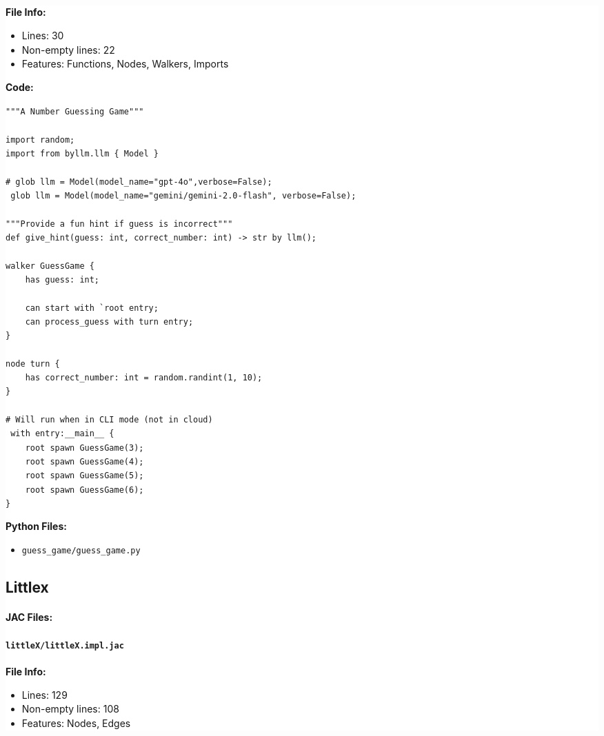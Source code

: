 **File Info:**
- Lines: 30
- Non-empty lines: 22
- Features: Functions, Nodes, Walkers, Imports

**Code:**
```jac
"""A Number Guessing Game"""

import random;
import from byllm.llm { Model }

# glob llm = Model(model_name="gpt-4o",verbose=False);
 glob llm = Model(model_name="gemini/gemini-2.0-flash", verbose=False);

"""Provide a fun hint if guess is incorrect"""
def give_hint(guess: int, correct_number: int) -> str by llm();

walker GuessGame {
    has guess: int;

    can start with `root entry;
    can process_guess with turn entry;
}

node turn {
    has correct_number: int = random.randint(1, 10);
}

# Will run when in CLI mode (not in cloud)
 with entry:__main__ {
    root spawn GuessGame(3);
    root spawn GuessGame(4);
    root spawn GuessGame(5);
    root spawn GuessGame(6);
}

```

**Python Files:**

- `guess_game/guess_game.py`

## Littlex

**JAC Files:**

#### `littleX/littleX.impl.jac`

**File Info:**
- Lines: 129
- Non-empty lines: 108
- Features: Nodes, Edges
